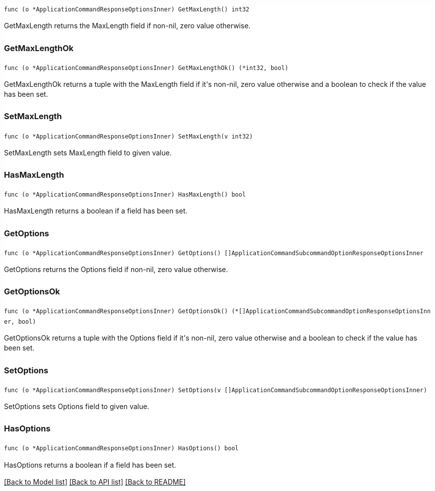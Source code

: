 `func (o *ApplicationCommandResponseOptionsInner) GetMaxLength() int32`

GetMaxLength returns the MaxLength field if non-nil, zero value otherwise.

### GetMaxLengthOk

`func (o *ApplicationCommandResponseOptionsInner) GetMaxLengthOk() (*int32, bool)`

GetMaxLengthOk returns a tuple with the MaxLength field if it's non-nil, zero value otherwise
and a boolean to check if the value has been set.

### SetMaxLength

`func (o *ApplicationCommandResponseOptionsInner) SetMaxLength(v int32)`

SetMaxLength sets MaxLength field to given value.

### HasMaxLength

`func (o *ApplicationCommandResponseOptionsInner) HasMaxLength() bool`

HasMaxLength returns a boolean if a field has been set.

### GetOptions

`func (o *ApplicationCommandResponseOptionsInner) GetOptions() []ApplicationCommandSubcommandOptionResponseOptionsInner`

GetOptions returns the Options field if non-nil, zero value otherwise.

### GetOptionsOk

`func (o *ApplicationCommandResponseOptionsInner) GetOptionsOk() (*[]ApplicationCommandSubcommandOptionResponseOptionsInner, bool)`

GetOptionsOk returns a tuple with the Options field if it's non-nil, zero value otherwise
and a boolean to check if the value has been set.

### SetOptions

`func (o *ApplicationCommandResponseOptionsInner) SetOptions(v []ApplicationCommandSubcommandOptionResponseOptionsInner)`

SetOptions sets Options field to given value.

### HasOptions

`func (o *ApplicationCommandResponseOptionsInner) HasOptions() bool`

HasOptions returns a boolean if a field has been set.


[[Back to Model list]](../README.md#documentation-for-models) [[Back to API list]](../README.md#documentation-for-api-endpoints) [[Back to README]](../README.md)


